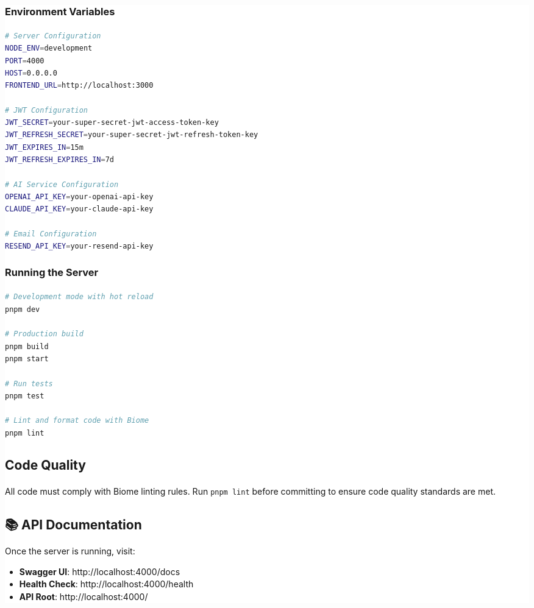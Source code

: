 ### Environment Variables

```bash
# Server Configuration
NODE_ENV=development
PORT=4000
HOST=0.0.0.0
FRONTEND_URL=http://localhost:3000

# JWT Configuration
JWT_SECRET=your-super-secret-jwt-access-token-key
JWT_REFRESH_SECRET=your-super-secret-jwt-refresh-token-key
JWT_EXPIRES_IN=15m
JWT_REFRESH_EXPIRES_IN=7d

# AI Service Configuration
OPENAI_API_KEY=your-openai-api-key
CLAUDE_API_KEY=your-claude-api-key

# Email Configuration
RESEND_API_KEY=your-resend-api-key
```

### Running the Server

```bash
# Development mode with hot reload
pnpm dev

# Production build
pnpm build
pnpm start

# Run tests
pnpm test

# Lint and format code with Biome
pnpm lint
```

## Code Quality

All code must comply with Biome linting rules. Run `pnpm lint` before committing to ensure code quality standards are met.

## 📚 API Documentation

Once the server is running, visit:
- **Swagger UI**: http://localhost:4000/docs
- **Health Check**: http://localhost:4000/health
- **API Root**: http://localhost:4000/

